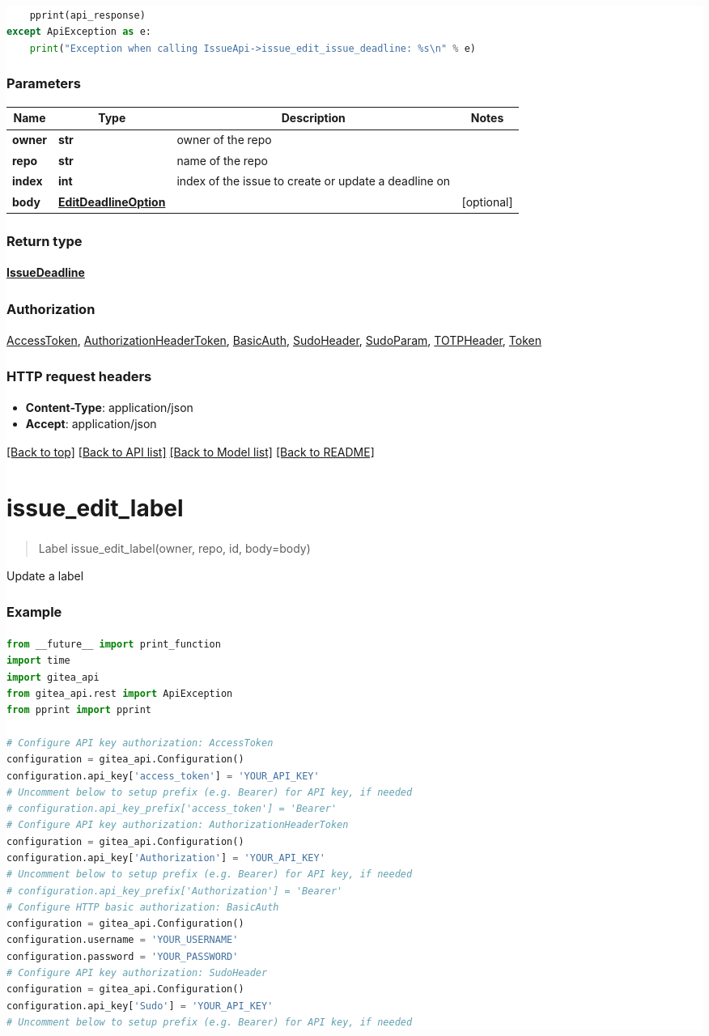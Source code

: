 ```python
    pprint(api_response)
except ApiException as e:
    print("Exception when calling IssueApi->issue_edit_issue_deadline: %s\n" % e)
```

### Parameters

Name | Type | Description  | Notes
------------- | ------------- | ------------- | -------------
 **owner** | **str**| owner of the repo | 
 **repo** | **str**| name of the repo | 
 **index** | **int**| index of the issue to create or update a deadline on | 
 **body** | [**EditDeadlineOption**](EditDeadlineOption.md)|  | [optional] 

### Return type

[**IssueDeadline**](IssueDeadline.md)

### Authorization

[AccessToken](../README.md#AccessToken), [AuthorizationHeaderToken](../README.md#AuthorizationHeaderToken), [BasicAuth](../README.md#BasicAuth), [SudoHeader](../README.md#SudoHeader), [SudoParam](../README.md#SudoParam), [TOTPHeader](../README.md#TOTPHeader), [Token](../README.md#Token)

### HTTP request headers

 - **Content-Type**: application/json
 - **Accept**: application/json

[[Back to top]](#) [[Back to API list]](../README.md#documentation-for-api-endpoints) [[Back to Model list]](../README.md#documentation-for-models) [[Back to README]](../README.md)

# **issue_edit_label**
> Label issue_edit_label(owner, repo, id, body=body)

Update a label

### Example
```python
from __future__ import print_function
import time
import gitea_api
from gitea_api.rest import ApiException
from pprint import pprint

# Configure API key authorization: AccessToken
configuration = gitea_api.Configuration()
configuration.api_key['access_token'] = 'YOUR_API_KEY'
# Uncomment below to setup prefix (e.g. Bearer) for API key, if needed
# configuration.api_key_prefix['access_token'] = 'Bearer'
# Configure API key authorization: AuthorizationHeaderToken
configuration = gitea_api.Configuration()
configuration.api_key['Authorization'] = 'YOUR_API_KEY'
# Uncomment below to setup prefix (e.g. Bearer) for API key, if needed
# configuration.api_key_prefix['Authorization'] = 'Bearer'
# Configure HTTP basic authorization: BasicAuth
configuration = gitea_api.Configuration()
configuration.username = 'YOUR_USERNAME'
configuration.password = 'YOUR_PASSWORD'
# Configure API key authorization: SudoHeader
configuration = gitea_api.Configuration()
configuration.api_key['Sudo'] = 'YOUR_API_KEY'
# Uncomment below to setup prefix (e.g. Bearer) for API key, if needed
```